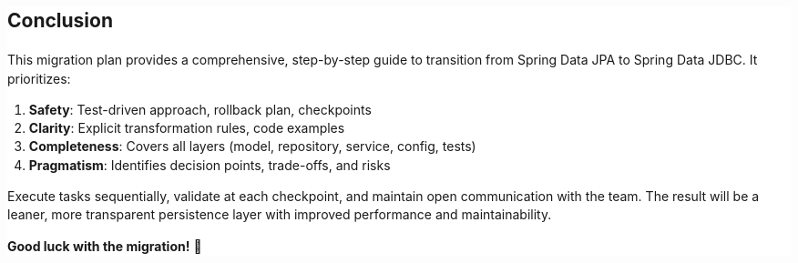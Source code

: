 
## Conclusion

This migration plan provides a comprehensive, step-by-step guide to transition from Spring Data JPA to Spring Data JDBC. It prioritizes:

1. **Safety**: Test-driven approach, rollback plan, checkpoints
2. **Clarity**: Explicit transformation rules, code examples
3. **Completeness**: Covers all layers (model, repository, service, config, tests)
4. **Pragmatism**: Identifies decision points, trade-offs, and risks

Execute tasks sequentially, validate at each checkpoint, and maintain open communication with the team. The result will be a leaner, more transparent persistence layer with improved performance and maintainability.

**Good luck with the migration!** 🚀